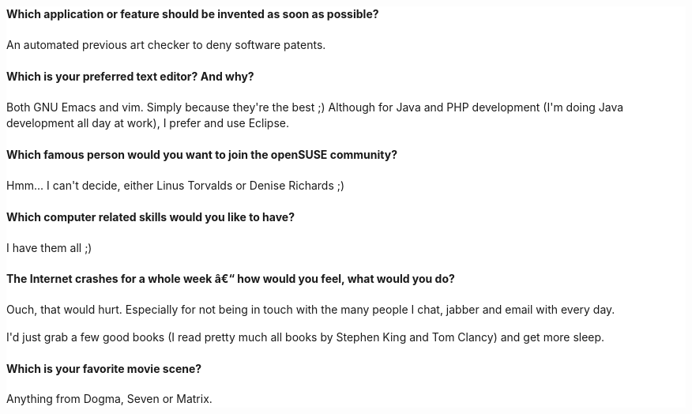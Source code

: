 



#### Which application or feature should be invented as soon as possible?


An automated previous art checker to deny software patents.






#### Which is your preferred text editor? And why?


Both GNU Emacs and vim. Simply because they're the best ;)
Although for Java and PHP development (I'm doing Java development all day at work), I prefer and use Eclipse.






#### Which famous person would you want to join the openSUSE community?


Hmm... I can't decide, either Linus Torvalds or Denise Richards ;)






#### Which computer related skills would you like to have?


I have them all ;)






#### The Internet crashes for a whole week â€“ how would you feel, what would you do?


Ouch, that would hurt. Especially for not being in touch with the many people I chat, jabber and email with every day.

I'd just grab a few good books (I read pretty much all books by Stephen King and Tom Clancy) and get more sleep.






#### Which is your favorite movie scene?


Anything from Dogma, Seven or Matrix.




